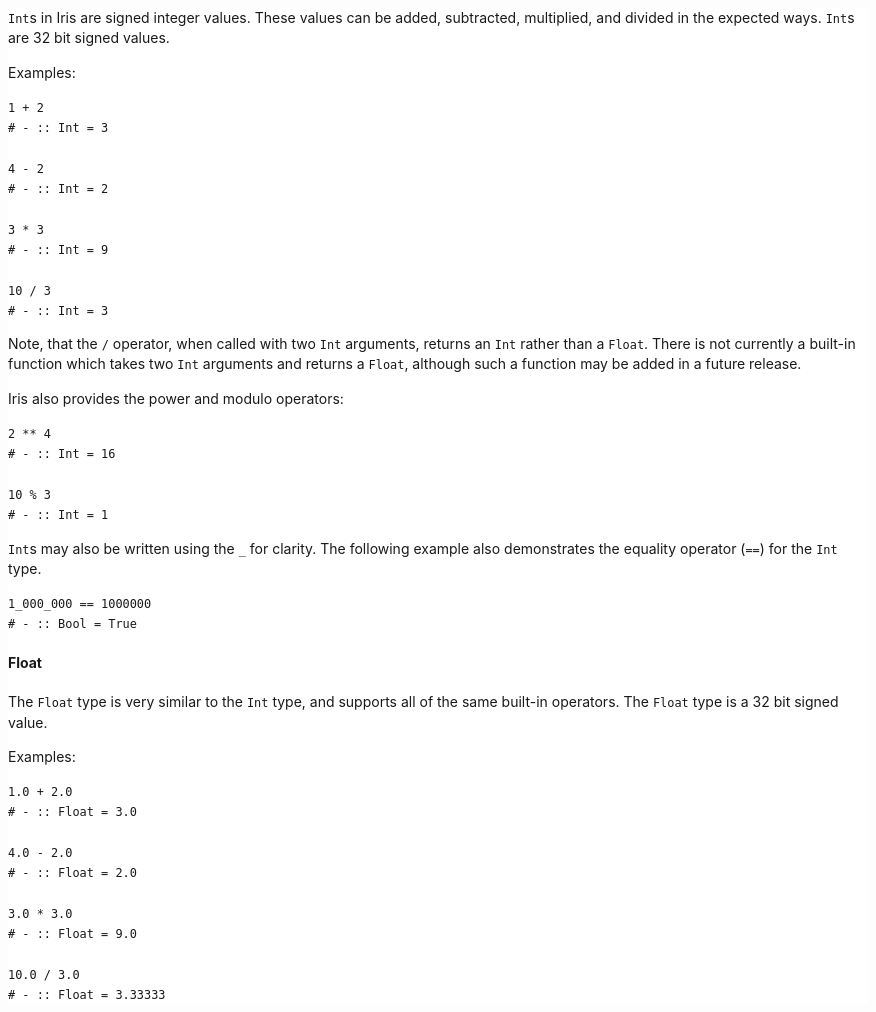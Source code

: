 `Int`s in Iris are signed integer values. These values can be added, subtracted, multiplied, and divided in the expected ways. `Int`s are 32 bit signed values.

Examples:

```
1 + 2
# - :: Int = 3

4 - 2
# - :: Int = 2

3 * 3
# - :: Int = 9

10 / 3
# - :: Int = 3
```

Note, that the `/` operator, when called with two `Int` arguments, returns an `Int` rather than a `Float`. There is not currently a built-in function which takes two `Int` arguments and returns a `Float`, although such a function may be added in a future release.

Iris also provides the power and modulo operators:

```
2 ** 4
# - :: Int = 16

10 % 3
# - :: Int = 1
```

`Int`s may also be written using the `_` for clarity. The following example also demonstrates the equality operator (`==`) for the `Int` type.

```
1_000_000 == 1000000
# - :: Bool = True
```

#### Float

The `Float` type is very similar to the `Int` type, and supports all of the same built-in operators. The `Float` type is a 32 bit signed value.

Examples:

```
1.0 + 2.0
# - :: Float = 3.0

4.0 - 2.0
# - :: Float = 2.0

3.0 * 3.0
# - :: Float = 9.0

10.0 / 3.0
# - :: Float = 3.33333
```

